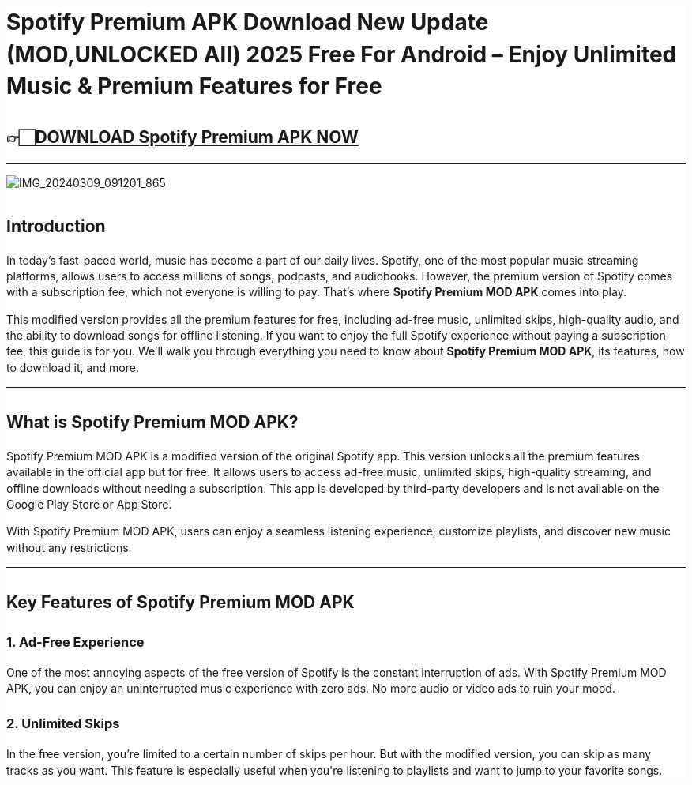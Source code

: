 # Spotify Premium APK Download New Update (MOD,UNLOCKED All) 2025 Free For Android – Enjoy Unlimited Music & Premium Features for Free

## 👉🏻[DOWNLOAD Spotify Premium APK NOW](https://spoo.me/71RtyG)

---
![IMG_20240309_091201_865](https://github.com/user-attachments/assets/806b9b6f-3596-458c-aeff-2c6e264ccd01)

## **Introduction**  
In today’s fast-paced world, music has become a part of our daily lives. Spotify, one of the most popular music streaming platforms, allows users to access millions of songs, podcasts, and audiobooks. However, the premium version of Spotify comes with a subscription fee, which not everyone is willing to pay. That’s where **Spotify Premium MOD APK** comes into play.  

This modified version provides all the premium features for free, including ad-free music, unlimited skips, high-quality audio, and the ability to download songs for offline listening. If you want to enjoy the full Spotify experience without paying a subscription fee, this guide is for you. We’ll walk you through everything you need to know about **Spotify Premium MOD APK**, its features, how to download it, and more.  

---

## **What is Spotify Premium MOD APK?**  
Spotify Premium MOD APK is a modified version of the original Spotify app. This version unlocks all the premium features available in the official app but for free. It allows users to access ad-free music, unlimited skips, high-quality streaming, and offline downloads without needing a subscription. This app is developed by third-party developers and is not available on the Google Play Store or App Store.  

With Spotify Premium MOD APK, users can enjoy a seamless listening experience, customize playlists, and discover new music without any restrictions.  

---

## **Key Features of Spotify Premium MOD APK**  

### **1. Ad-Free Experience**  
One of the most annoying aspects of the free version of Spotify is the constant interruption of ads. With Spotify Premium MOD APK, you can enjoy an uninterrupted music experience with zero ads. No more audio or video ads to ruin your mood.  

### **2. Unlimited Skips**  
In the free version, you’re limited to a certain number of skips per hour. But with the modified version, you can skip as many tracks as you want. This feature is especially useful when you're listening to playlists and want to jump to your favorite songs.  
